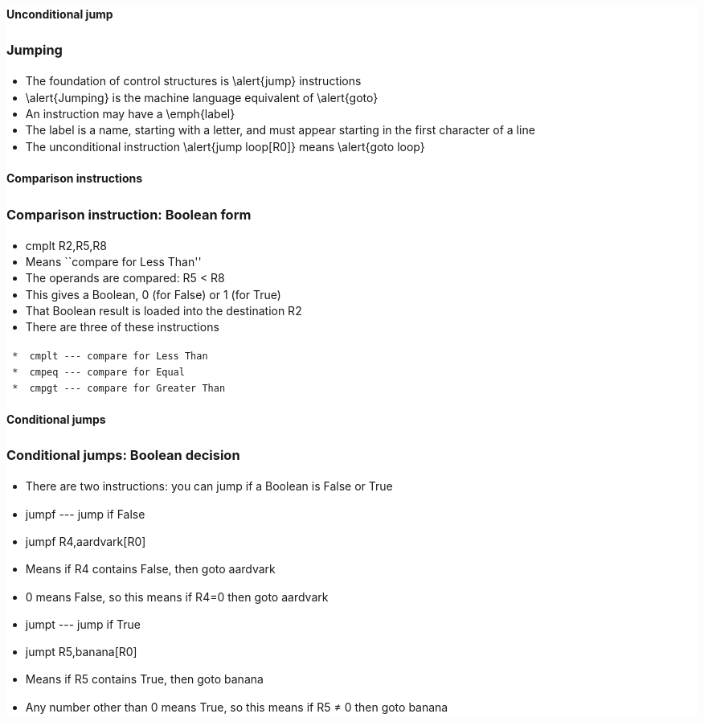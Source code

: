 #### Unconditional jump


### Jumping


 *  The foundation of control structures is \alert{jump}
  instructions
 *  \alert{Jumping} is the machine language equivalent of
  \alert{goto}
 *  An instruction may have a \emph{label}
 *  The label is a name, starting with a letter, and must appear
  starting in the first character of a line
 *  The unconditional instruction \alert{jump loop[R0]} means
  \alert{goto loop}




#### Comparison instructions


### Comparison instruction: Boolean form


   *  cmplt R2,R5,R8
   *  Means ``compare for Less Than''
   *  The operands are compared: R5 $<$ R8
   *  This gives a Boolean, 0 (for False) or 1 (for True)
   *  That Boolean result is loaded into the destination R2
   *  There are three of these instructions
    
     *  cmplt --- compare for Less Than
     *  cmpeq --- compare for Equal
     *  cmpgt --- compare for Greater Than
    
  


#### Conditional jumps


### Conditional jumps: Boolean decision


 *  There are two instructions: you can jump if a Boolean is False
  or True
 *  jumpf --- jump if False
  
   *  jumpf R4,aardvark[R0]
   *  Means if R4 contains False, then goto aardvark
   *  0 means False, so this means if R4=0 then goto aardvark
  
 *  jumpt --- jump if True
  
   *  jumpt R5,banana[R0]
   *  Means if R5 contains True, then goto banana
   *  Any number other than 0 means True, so this means if R5 $\neq$
    0 then goto banana
  